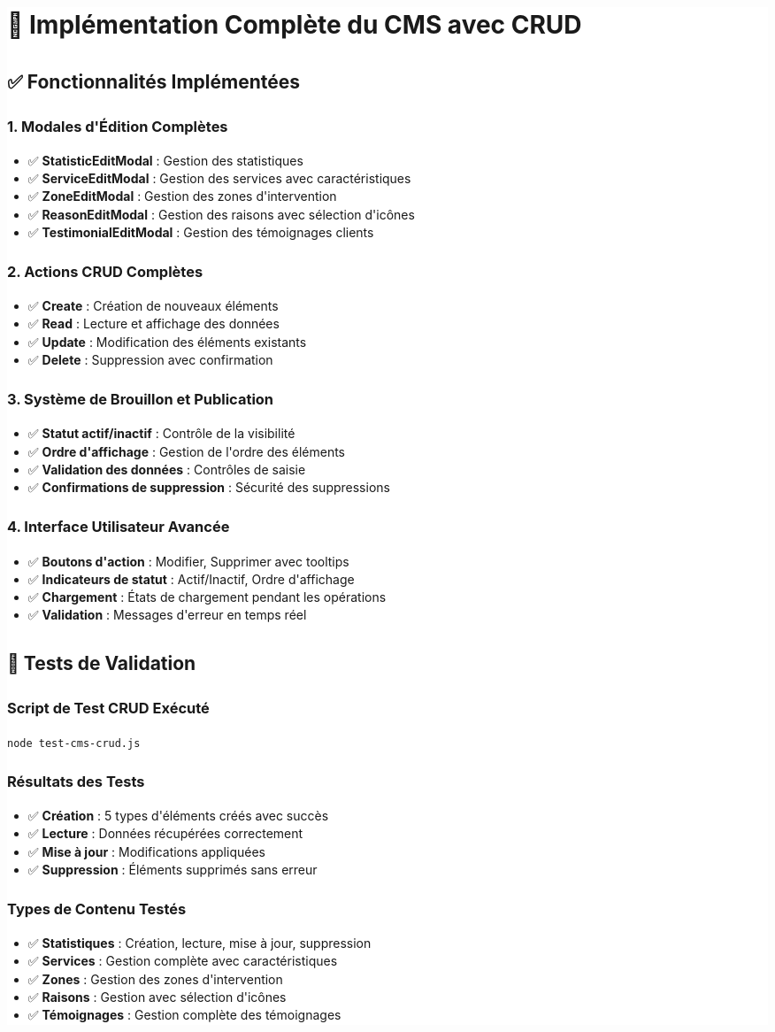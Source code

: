 # 🎉 Implémentation Complète du CMS avec CRUD

## ✅ **Fonctionnalités Implémentées**

### **1. Modales d'Édition Complètes**
- ✅ **StatisticEditModal** : Gestion des statistiques
- ✅ **ServiceEditModal** : Gestion des services avec caractéristiques
- ✅ **ZoneEditModal** : Gestion des zones d'intervention
- ✅ **ReasonEditModal** : Gestion des raisons avec sélection d'icônes
- ✅ **TestimonialEditModal** : Gestion des témoignages clients

### **2. Actions CRUD Complètes**
- ✅ **Create** : Création de nouveaux éléments
- ✅ **Read** : Lecture et affichage des données
- ✅ **Update** : Modification des éléments existants
- ✅ **Delete** : Suppression avec confirmation

### **3. Système de Brouillon et Publication**
- ✅ **Statut actif/inactif** : Contrôle de la visibilité
- ✅ **Ordre d'affichage** : Gestion de l'ordre des éléments
- ✅ **Validation des données** : Contrôles de saisie
- ✅ **Confirmations de suppression** : Sécurité des suppressions

### **4. Interface Utilisateur Avancée**
- ✅ **Boutons d'action** : Modifier, Supprimer avec tooltips
- ✅ **Indicateurs de statut** : Actif/Inactif, Ordre d'affichage
- ✅ **Chargement** : États de chargement pendant les opérations
- ✅ **Validation** : Messages d'erreur en temps réel

## 🧪 **Tests de Validation**

### **Script de Test CRUD Exécuté**
```bash
node test-cms-crud.js
```

### **Résultats des Tests**
- ✅ **Création** : 5 types d'éléments créés avec succès
- ✅ **Lecture** : Données récupérées correctement
- ✅ **Mise à jour** : Modifications appliquées
- ✅ **Suppression** : Éléments supprimés sans erreur

### **Types de Contenu Testés**
- ✅ **Statistiques** : Création, lecture, mise à jour, suppression
- ✅ **Services** : Gestion complète avec caractéristiques
- ✅ **Zones** : Gestion des zones d'intervention
- ✅ **Raisons** : Gestion avec sélection d'icônes
- ✅ **Témoignages** : Gestion complète des témoignages
